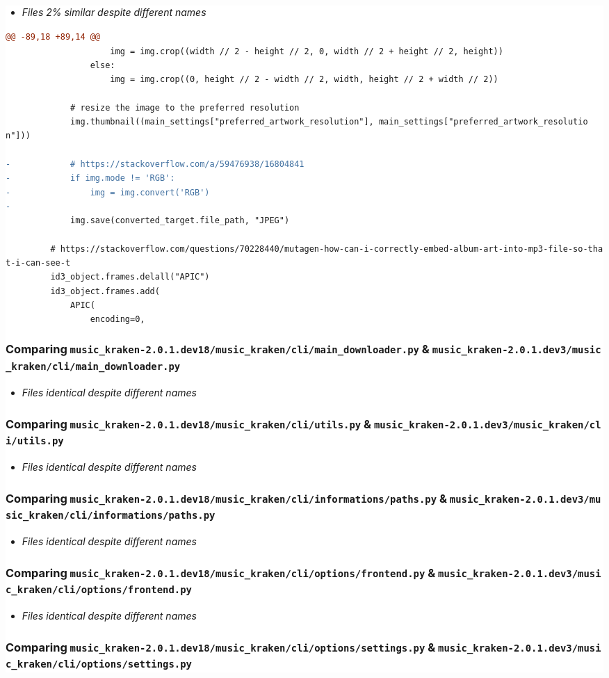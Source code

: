 * *Files 2% similar despite different names*

```diff
@@ -89,18 +89,14 @@
                     img = img.crop((width // 2 - height // 2, 0, width // 2 + height // 2, height))
                 else:
                     img = img.crop((0, height // 2 - width // 2, width, height // 2 + width // 2))
 
             # resize the image to the preferred resolution
             img.thumbnail((main_settings["preferred_artwork_resolution"], main_settings["preferred_artwork_resolution"]))
 
-            # https://stackoverflow.com/a/59476938/16804841
-            if img.mode != 'RGB':
-                img = img.convert('RGB')
-
             img.save(converted_target.file_path, "JPEG")
 
         # https://stackoverflow.com/questions/70228440/mutagen-how-can-i-correctly-embed-album-art-into-mp3-file-so-that-i-can-see-t
         id3_object.frames.delall("APIC")
         id3_object.frames.add(
             APIC(
                 encoding=0,
```

### Comparing `music_kraken-2.0.1.dev18/music_kraken/cli/main_downloader.py` & `music_kraken-2.0.1.dev3/music_kraken/cli/main_downloader.py`

 * *Files identical despite different names*

### Comparing `music_kraken-2.0.1.dev18/music_kraken/cli/utils.py` & `music_kraken-2.0.1.dev3/music_kraken/cli/utils.py`

 * *Files identical despite different names*

### Comparing `music_kraken-2.0.1.dev18/music_kraken/cli/informations/paths.py` & `music_kraken-2.0.1.dev3/music_kraken/cli/informations/paths.py`

 * *Files identical despite different names*

### Comparing `music_kraken-2.0.1.dev18/music_kraken/cli/options/frontend.py` & `music_kraken-2.0.1.dev3/music_kraken/cli/options/frontend.py`

 * *Files identical despite different names*

### Comparing `music_kraken-2.0.1.dev18/music_kraken/cli/options/settings.py` & `music_kraken-2.0.1.dev3/music_kraken/cli/options/settings.py`
